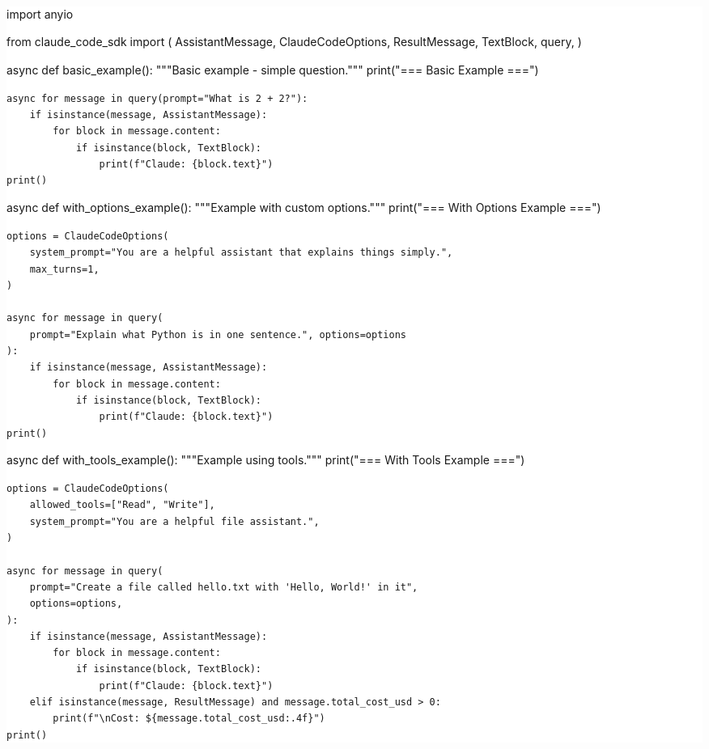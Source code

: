 import anyio

from claude_code_sdk import (
    AssistantMessage,
    ClaudeCodeOptions,
    ResultMessage,
    TextBlock,
    query,
)


async def basic_example():
    """Basic example - simple question."""
    print("=== Basic Example ===")

    async for message in query(prompt="What is 2 + 2?"):
        if isinstance(message, AssistantMessage):
            for block in message.content:
                if isinstance(block, TextBlock):
                    print(f"Claude: {block.text}")
    print()


async def with_options_example():
    """Example with custom options."""
    print("=== With Options Example ===")

    options = ClaudeCodeOptions(
        system_prompt="You are a helpful assistant that explains things simply.",
        max_turns=1,
    )

    async for message in query(
        prompt="Explain what Python is in one sentence.", options=options
    ):
        if isinstance(message, AssistantMessage):
            for block in message.content:
                if isinstance(block, TextBlock):
                    print(f"Claude: {block.text}")
    print()


async def with_tools_example():
    """Example using tools."""
    print("=== With Tools Example ===")

    options = ClaudeCodeOptions(
        allowed_tools=["Read", "Write"],
        system_prompt="You are a helpful file assistant.",
    )

    async for message in query(
        prompt="Create a file called hello.txt with 'Hello, World!' in it",
        options=options,
    ):
        if isinstance(message, AssistantMessage):
            for block in message.content:
                if isinstance(block, TextBlock):
                    print(f"Claude: {block.text}")
        elif isinstance(message, ResultMessage) and message.total_cost_usd > 0:
            print(f"\nCost: ${message.total_cost_usd:.4f}")
    print()
